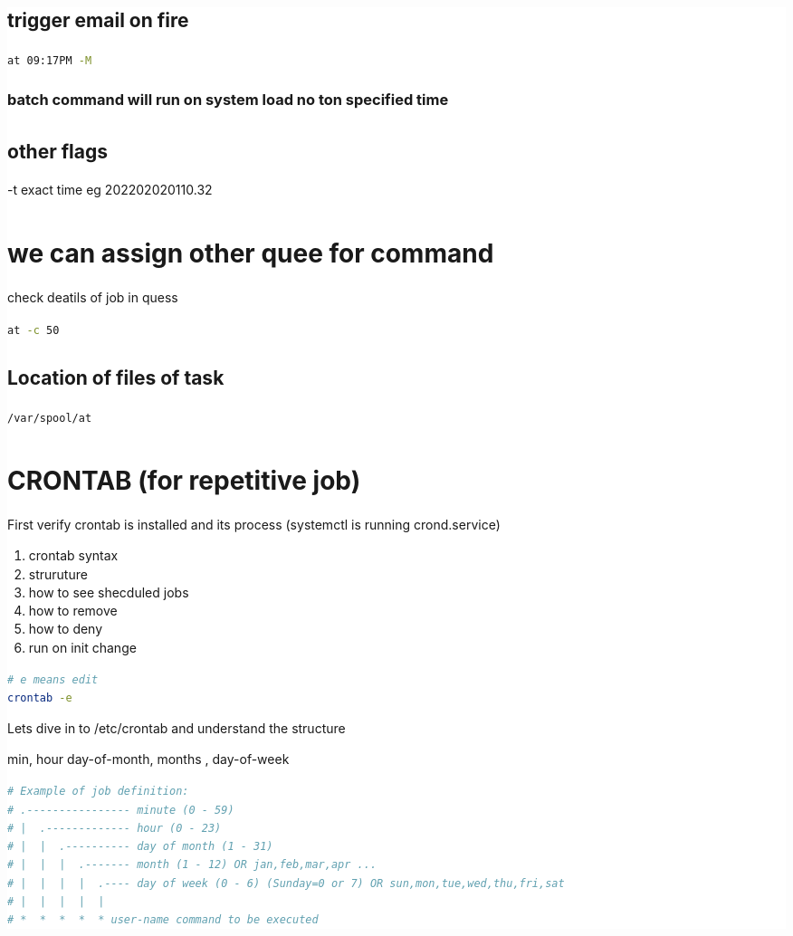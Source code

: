 ## trigger email on fire

```bash
at 09:17PM -M
```

### batch command will run on system load no ton specified time

## other flags

-t exact time eg 202202020110.32

# we can assign other quee for command

check deatils of job in quess

```bash
at -c 50
```

## Location of files of task

```bash
/var/spool/at
```

# CRONTAB (for repetitive job)

First verify crontab is installed and its process (systemctl is running crond.service)

1. crontab syntax
1. struruture
1. how to see shecduled jobs
1. how to remove
1. how to deny
1. run on init change

```bash
# e means edit
crontab -e
```

Lets dive in to /etc/crontab and understand the structure

min, hour day-of-month, months , day-of-week

```yaml
# Example of job definition:
# .---------------- minute (0 - 59)
# |  .------------- hour (0 - 23)
# |  |  .---------- day of month (1 - 31)
# |  |  |  .------- month (1 - 12) OR jan,feb,mar,apr ...
# |  |  |  |  .---- day of week (0 - 6) (Sunday=0 or 7) OR sun,mon,tue,wed,thu,fri,sat
# |  |  |  |  |
# *  *  *  *  * user-name command to be executed
```
